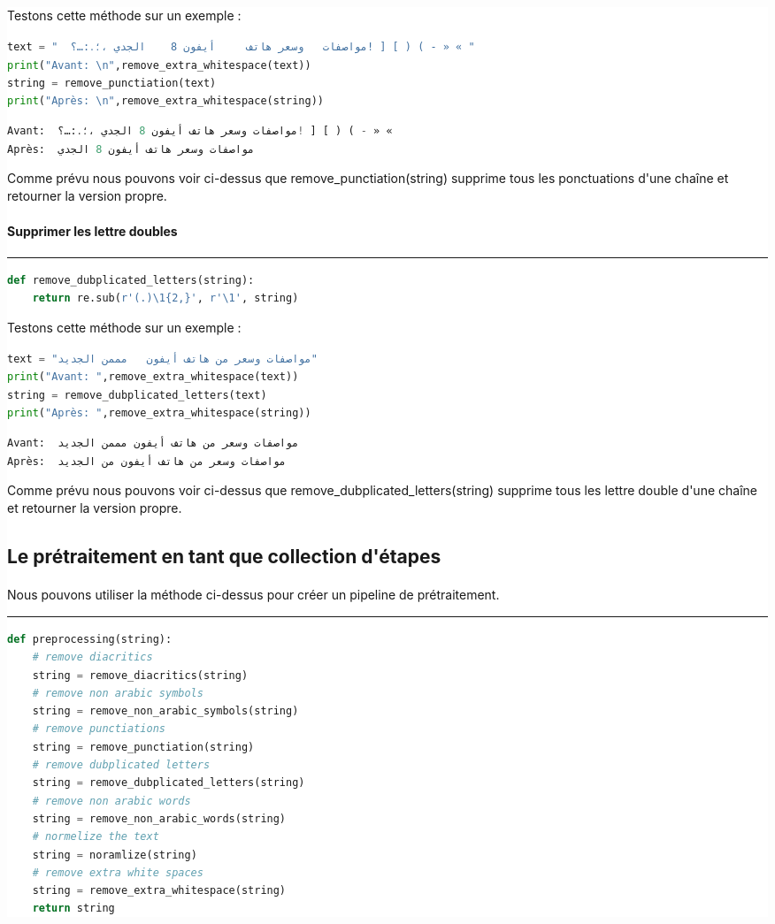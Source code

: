 Testons cette méthode sur un exemple :

```python
text = "  مواصفات   وسعر هاتف     أيفون 8    الجدي ،؛․:…؟! ] [ ) ( - » « "
print("Avant: \n",remove_extra_whitespace(text))
string = remove_punctiation(text)
print("Après: \n",remove_extra_whitespace(string))
```

```python
Avant:  مواصفات وسعر هاتف أيفون 8 الجدي ،؛․:…؟! ] [ ) ( - » «
Après:  مواصفات وسعر هاتف أيفون 8 الجدي
```
Comme prévu nous pouvons voir ci-dessus que remove_punctiation(string) supprime tous les ponctuations d'une chaîne et retourner la version propre.

#### Supprimer les lettre doubles
***

```python
def remove_dubplicated_letters(string):
    return re.sub(r'(.)\1{2,}', r'\1', string)
```

Testons cette méthode sur un exemple :

```python
text = "مواصفات وسعر من هاتف أيفون   مممن الجديد"
print("Avant: ",remove_extra_whitespace(text))
string = remove_dubplicated_letters(text)
print("Après: ",remove_extra_whitespace(string))
```
```python
Avant:  مواصفات وسعر من هاتف أيفون مممن الجديد
Après:  مواصفات وسعر من هاتف أيفون من الجديد
```
Comme prévu nous pouvons voir ci-dessus que remove_dubplicated_letters(string) supprime tous les lettre double d'une chaîne et retourner la version propre.

## Le prétraitement en tant que collection d'étapes

Nous pouvons utiliser la méthode ci-dessus pour créer un pipeline de prétraitement.


***

```python
def preprocessing(string):
    # remove diacritics
    string = remove_diacritics(string)
    # remove non arabic symbols
    string = remove_non_arabic_symbols(string)
    # remove punctiations
    string = remove_punctiation(string)
    # remove dubplicated letters
    string = remove_dubplicated_letters(string)
    # remove non arabic words
    string = remove_non_arabic_words(string)
    # normelize the text
    string = noramlize(string)
    # remove extra white spaces
    string = remove_extra_whitespace(string)
    return string
```
